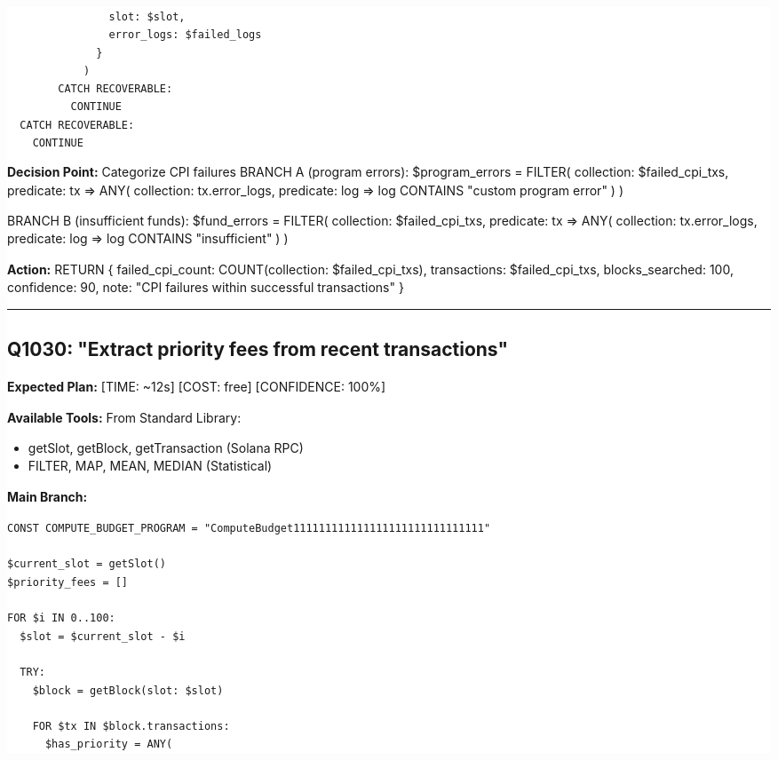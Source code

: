 ```ovsm
                slot: $slot,
                error_logs: $failed_logs
              }
            )
        CATCH RECOVERABLE:
          CONTINUE
  CATCH RECOVERABLE:
    CONTINUE
```

**Decision Point:** Categorize CPI failures
  BRANCH A (program errors):
    $program_errors = FILTER(
      collection: $failed_cpi_txs,
      predicate: tx => ANY(
        collection: tx.error_logs,
        predicate: log => log CONTAINS "custom program error"
      )
    )
  
  BRANCH B (insufficient funds):
    $fund_errors = FILTER(
      collection: $failed_cpi_txs,
      predicate: tx => ANY(
        collection: tx.error_logs,
        predicate: log => log CONTAINS "insufficient"
      )
    )

**Action:**
RETURN {
  failed_cpi_count: COUNT(collection: $failed_cpi_txs),
  transactions: $failed_cpi_txs,
  blocks_searched: 100,
  confidence: 90,
  note: "CPI failures within successful transactions"
}

---

## Q1030: "Extract priority fees from recent transactions"

**Expected Plan:**
[TIME: ~12s] [COST: free] [CONFIDENCE: 100%]

**Available Tools:**
From Standard Library:
  - getSlot, getBlock, getTransaction (Solana RPC)
  - FILTER, MAP, MEAN, MEDIAN (Statistical)

**Main Branch:**
```ovsm
CONST COMPUTE_BUDGET_PROGRAM = "ComputeBudget111111111111111111111111111111"

$current_slot = getSlot()
$priority_fees = []

FOR $i IN 0..100:
  $slot = $current_slot - $i
  
  TRY:
    $block = getBlock(slot: $slot)
    
    FOR $tx IN $block.transactions:
      $has_priority = ANY(
```